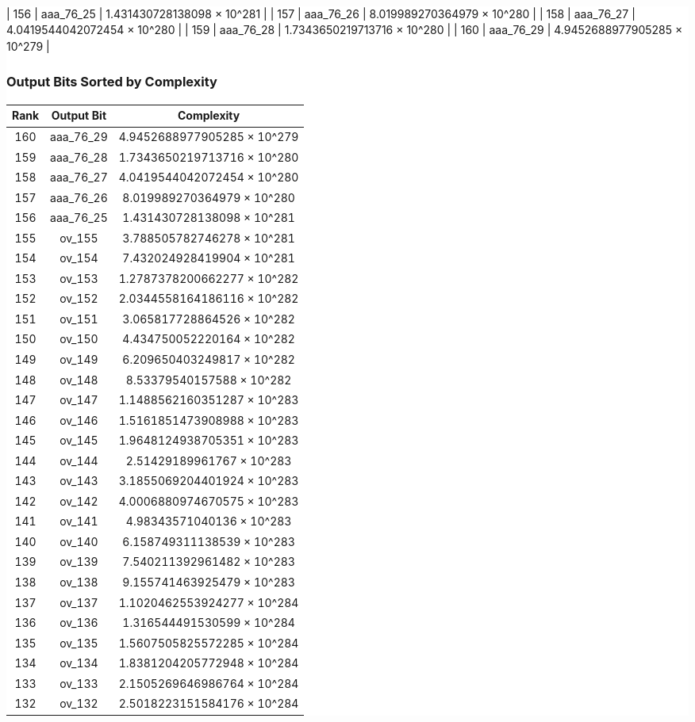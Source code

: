 | 156 | aaa_76_25 | 1.431430728138098 × 10^281 |
| 157 | aaa_76_26 | 8.019989270364979 × 10^280 |
| 158 | aaa_76_27 | 4.0419544042072454 × 10^280 |
| 159 | aaa_76_28 | 1.7343650219713716 × 10^280 |
| 160 | aaa_76_29 | 4.9452688977905285 × 10^279 |

### Output Bits Sorted by Complexity

| Rank | Output Bit | Complexity |
|:----:|:----------:|:----------:|
| 160 | aaa_76_29 | 4.9452688977905285 × 10^279 |
| 159 | aaa_76_28 | 1.7343650219713716 × 10^280 |
| 158 | aaa_76_27 | 4.0419544042072454 × 10^280 |
| 157 | aaa_76_26 | 8.019989270364979 × 10^280 |
| 156 | aaa_76_25 | 1.431430728138098 × 10^281 |
| 155 | ov_155 | 3.788505782746278 × 10^281 |
| 154 | ov_154 | 7.432024928419904 × 10^281 |
| 153 | ov_153 | 1.2787378200662277 × 10^282 |
| 152 | ov_152 | 2.0344558164186116 × 10^282 |
| 151 | ov_151 | 3.065817728864526 × 10^282 |
| 150 | ov_150 | 4.434750052220164 × 10^282 |
| 149 | ov_149 | 6.209650403249817 × 10^282 |
| 148 | ov_148 | 8.53379540157588 × 10^282 |
| 147 | ov_147 | 1.1488562160351287 × 10^283 |
| 146 | ov_146 | 1.5161851473908988 × 10^283 |
| 145 | ov_145 | 1.9648124938705351 × 10^283 |
| 144 | ov_144 | 2.51429189961767 × 10^283 |
| 143 | ov_143 | 3.1855069204401924 × 10^283 |
| 142 | ov_142 | 4.0006880974670575 × 10^283 |
| 141 | ov_141 | 4.98343571040136 × 10^283 |
| 140 | ov_140 | 6.158749311138539 × 10^283 |
| 139 | ov_139 | 7.540211392961482 × 10^283 |
| 138 | ov_138 | 9.155741463925479 × 10^283 |
| 137 | ov_137 | 1.1020462553924277 × 10^284 |
| 136 | ov_136 | 1.316544491530599 × 10^284 |
| 135 | ov_135 | 1.5607505825572285 × 10^284 |
| 134 | ov_134 | 1.8381204205772948 × 10^284 |
| 133 | ov_133 | 2.1505269646986764 × 10^284 |
| 132 | ov_132 | 2.5018223151584176 × 10^284 |